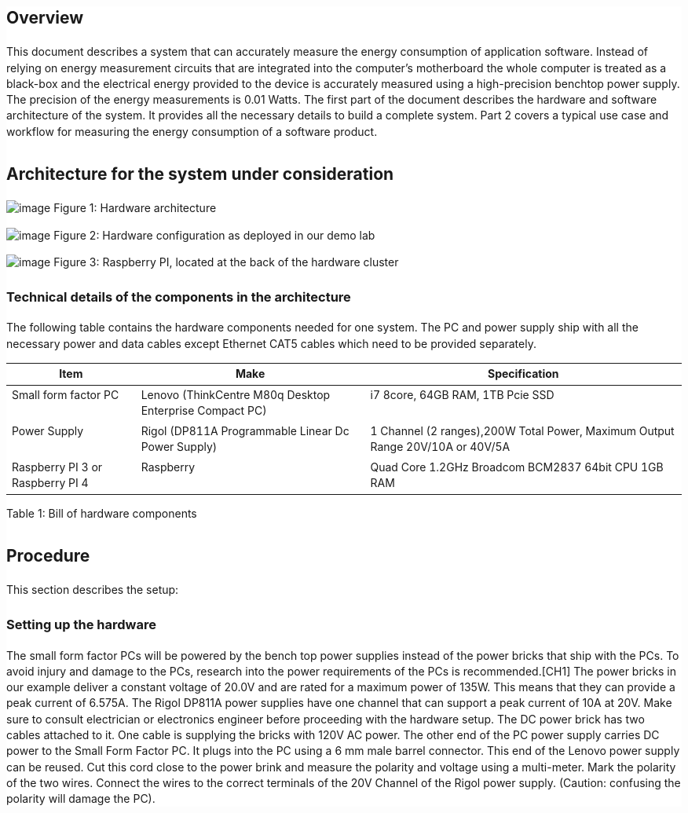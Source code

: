 ## Overview

This document describes a system that can accurately measure the energy consumption of application software. Instead of relying on energy measurement circuits that are integrated into the computer’s motherboard the whole computer is treated as a black-box and the electrical energy provided to the device is accurately measured using a high-precision benchtop power supply. The precision of the energy measurements is 0.01 Watts. The first part of the document describes the hardware and software architecture of the system. It provides all the necessary details to build a complete system. Part 2 covers a typical use case and workflow for measuring the energy consumption of a software product.

## Architecture for the system under consideration

![image](https://user-images.githubusercontent.com/43015809/229924927-9eb33a85-c3eb-4f3f-aff0-e71069c4dc5b.png)
Figure 1: Hardware architecture

![image](https://user-images.githubusercontent.com/43015809/229926859-cd86bd11-335a-4cf8-b719-4a96533f7dac.png)
Figure 2: Hardware configuration as deployed in our demo lab

![image](https://user-images.githubusercontent.com/43015809/229927095-007b8c65-1990-4e17-8724-74524ea02941.png)
Figure 3: Raspberry PI, located at the back of the hardware cluster

### Technical details of the components in the architecture

The following table contains the hardware components needed for one system. The PC and power supply ship with all the necessary power and data cables except Ethernet CAT5 cables which need to be provided separately.

| Item  | Make | Specification |
| ------------- | ------------- | ------------- | 
| Small form factor PC  | Lenovo (ThinkCentre M80q Desktop Enterprise Compact PC) | i7 8core, 64GB RAM, 1TB Pcie SSD | 
| Power Supply  | Rigol (DP811A Programmable Linear Dc Power Supply) | 1 Channel (2 ranges),200W Total Power, Maximum Output Range 20V/10A or 40V/5A | 
| Raspberry PI 3 or Raspberry PI 4 |  Raspberry | Quad Core 1.2GHz Broadcom BCM2837 64bit CPU 1GB RAM | 

Table 1: Bill of hardware components

## Procedure

This section describes the setup:

### Setting up the hardware
The small form factor PCs will be powered by the bench top power supplies instead of the power bricks that ship with the PCs. To avoid injury and damage to the PCs, research into the power requirements of the PCs is recommended.[CH1] The power bricks in our example deliver a constant voltage of 20.0V and are rated for a maximum power of 135W. This means that they can provide a peak current of 6.575A. The Rigol DP811A power supplies have one channel that can support a peak current of 10A at 20V. Make sure to consult electrician or electronics engineer before proceeding with the hardware setup.
The DC power brick has two cables attached to it. One cable is supplying the bricks with 120V AC power. The other end of the PC power supply carries DC power to the Small Form Factor PC. It plugs into the PC using a 6 mm male barrel connector. 
This end of the Lenovo power supply can be reused. Cut this cord close to the power brink and measure the polarity and voltage using a multi-meter. Mark the polarity of the two wires. Connect the wires to the correct terminals of the 20V Channel of the Rigol power supply. (Caution: confusing the polarity will damage the PC).
